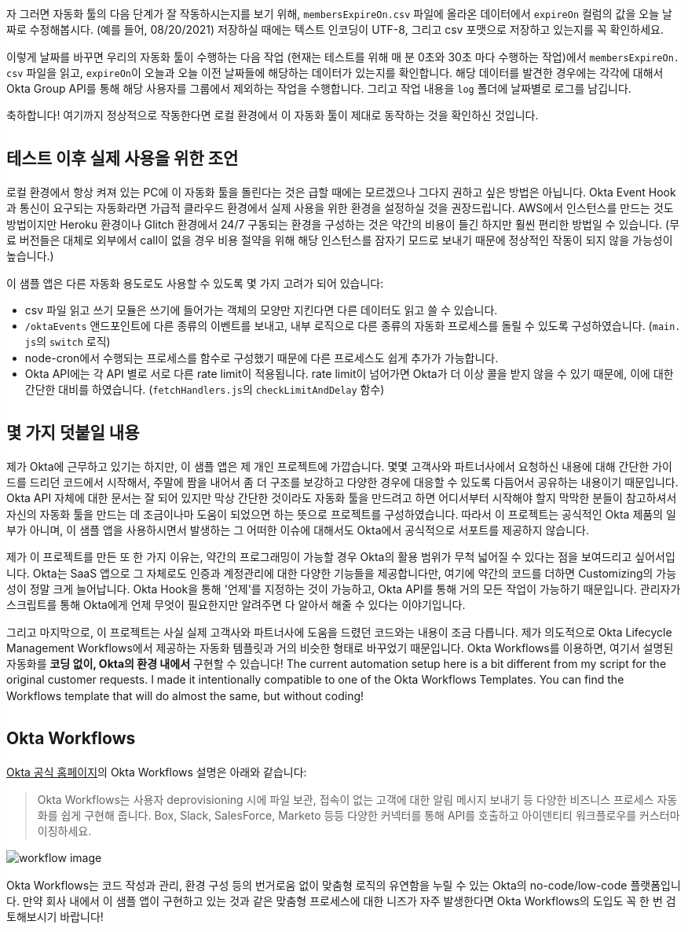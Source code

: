 자 그러면 자동화 툴의 다음 단계가 잘 작동하시는지를 보기 위해, `membersExpireOn.csv` 파일에 올라온 데이터에서 `expireOn` 컬럼의 값을 오늘 날짜로 수정해봅시다. (예를 들어, 08/20/2021) 저장하실 때에는 텍스트 인코딩이 UTF-8, 그리고 csv 포맷으로 저장하고 있는지를 꼭 확인하세요.

이렇게 날짜를 바꾸면 우리의 자동화 툴이 수행하는 다음 작업 (현재는 테스트를 위해 매 분 0초와 30초 마다 수행하는 작업)에서 `membersExpireOn.csv` 파일을 읽고, `expireOn`이 오늘과 오늘 이전 날짜들에 해당하는 데이터가 있는지를 확인합니다. 해당 데이터를 발견한 경우에는 각각에 대해서 Okta Group API를 통해 해당 사용자를 그룹에서 제외하는 작업을 수행합니다. 그리고 작업 내용을 `log` 폴더에 날짜별로 로그를 남깁니다.

축하합니다! 여기까지 정상적으로 작동한다면 로컬 환경에서 이 자동화 툴이 제대로 동작하는 것을 확인하신 것입니다.

## 테스트 이후 실제 사용을 위한 조언

로컬 환경에서 항상 켜져 있는 PC에 이 자동화 툴을 돌린다는 것은 급할 때에는 모르겠으나 그다지 권하고 싶은 방법은 아닙니다. Okta Event Hook과 통신이 요구되는 자동화라면 가급적 클라우드 환경에서 실제 사용을 위한 환경을 설정하실 것을 권장드립니다. AWS에서 인스턴스를 만드는 것도 방법이지만 Heroku 환경이나 Glitch 환경에서 24/7 구동되는 환경을 구성하는 것은 약간의 비용이 들긴 하지만 훨씬 편리한 방법일 수 있습니다. (무료 버전들은 대체로 외부에서 call이 없을 경우 비용 절약을 위해 해당 인스턴스를 잠자기 모드로 보내기 때문에 정상적인 작동이 되지 않을 가능성이 높습니다.)

이 샘플 앱은 다른 자동화 용도로도 사용할 수 있도록 몇 가지 고려가 되어 있습니다:

- csv 파일 읽고 쓰기 모듈은 쓰기에 들어가는 객체의 모양만 지킨다면 다른 데이터도 읽고 쓸 수 있습니다.
- `/oktaEvents` 앤드포인트에 다른 종류의 이벤트를 보내고, 내부 로직으로 다른 종류의 자동화 프로세스를 돌릴 수 있도록 구성하였습니다. (`main.js`의 `switch` 로직)
- node-cron에서 수행되는 프로세스를 함수로 구성했기 때문에 다른 프로세스도 쉽게 추가가 가능합니다.
- Okta API에는 각 API 별로 서로 다른 rate limit이 적용됩니다. rate limit이 넘어가면 Okta가 더 이상 콜을 받지 않을 수 있기 때문에, 이에 대한 간단한 대비를 하였습니다. (`fetchHandlers.js`의 `checkLimitAndDelay` 함수)

## 몇 가지 덧붙일 내용

제가 Okta에 근무하고 있기는 하지만, 이 샘플 앱은 제 개인 프로젝트에 가깝습니다. 몇몇 고객사와 파트너사에서 요청하신 내용에 대해 간단한 가이드를 드리던 코드에서 시작해서, 주말에 짬을 내어서 좀 더 구조를 보강하고 다양한 경우에 대응할 수 있도록 다듬어서 공유하는 내용이기 때문입니다. Okta API 자체에 대한 문서는 잘 되어 있지만 막상 간단한 것이라도 자동화 툴을 만드려고 하면 어디서부터 시작해야 할지 막막한 분들이 참고하셔서 자신의 자동화 툴을 만드는 데 조금이나마 도움이 되었으면 하는 뜻으로 프로젝트를 구성하였습니다. 따라서 이 프로젝트는 공식적인 Okta 제품의 일부가 아니며, 이 샘플 앱을 사용하시면서 발생하는 그 어떠한 이슈에 대해서도 Okta에서 공식적으로 서포트를 제공하지 않습니다.

제가 이 프로젝트를 만든 또 한 가지 이유는, 약간의 프로그래밍이 가능할 경우 Okta의 활용 범위가 무척 넓어질 수 있다는 점을 보여드리고 싶어서입니다. Okta는 SaaS 앱으로 그 자체로도 인증과 계정관리에 대한 다양한 기능들을 제공합니다만, 여기에 약간의 코드를 더하면 Customizing의 가능성이 정말 크게 늘어납니다. Okta Hook을 통해 '언제'를 지정하는 것이 가능하고, Okta API를 통해 거의 모든 작업이 가능하기 때문입니다. 관리자가 스크립트를 통해 Okta에게 언제 무엇이 필요한지만 알려주면 다 알아서 해줄 수 있다는 이야기입니다.

그리고 마지막으로, 이 프로젝트는 사실 실제 고객사와 파트너사에 도움을 드렸던 코드와는 내용이 조금 다릅니다. 제가 의도적으로 Okta Lifecycle Management Workflows에서 제공하는 자동화 템플릿과 거의 비슷한 형태로 바꾸었기 때문입니다. Okta Workflows를 이용하면, 여기서 설명된 자동화를 **코딩 없이, Okta의 환경 내에서** 구현할 수 있습니다!
The current automation setup here is a bit different from my script for the original customer requests. I made it intentionally compatible to one of the Okta Workflows Templates. You can find the Workflows template that will do almost the same, but without coding!

## Okta Workflows

[Okta 공식 홈페이지](https://www.okta.com/platform/workflows/workflows-for-lifecycle-management/)의 Okta Workflows 설명은 아래와 같습니다:

> Okta Workflows는 사용자 deprovisioning 시에 파일 보관, 접속이 없는 고객에 대한 알림 메시지 보내기 등 다양한 비즈니스 프로세스 자동화를 쉽게 구현해 줍니다. Box, Slack, SalesForce, Marketo 등등 다양한 커넥터를 통해 API를 호출하고 아이덴티티 워크플로우를 커스터마이징하세요.

![workflow image](https://www.okta.com/sites/default/files/Workflows-Example.gif)

Okta Workflows는 코드 작성과 관리, 환경 구성 등의 번거로움 없이 맞춤형 로직의 유연함을 누릴 수 있는 Okta의 no-code/low-code 플랫폼입니다. 만약 회사 내에서 이 샘플 앱이 구현하고 있는 것과 같은 맞춤형 프로세스에 대한 니즈가 자주 발생한다면 Okta Workflows의 도입도 꼭 한 번 검토해보시기 바랍니다!
